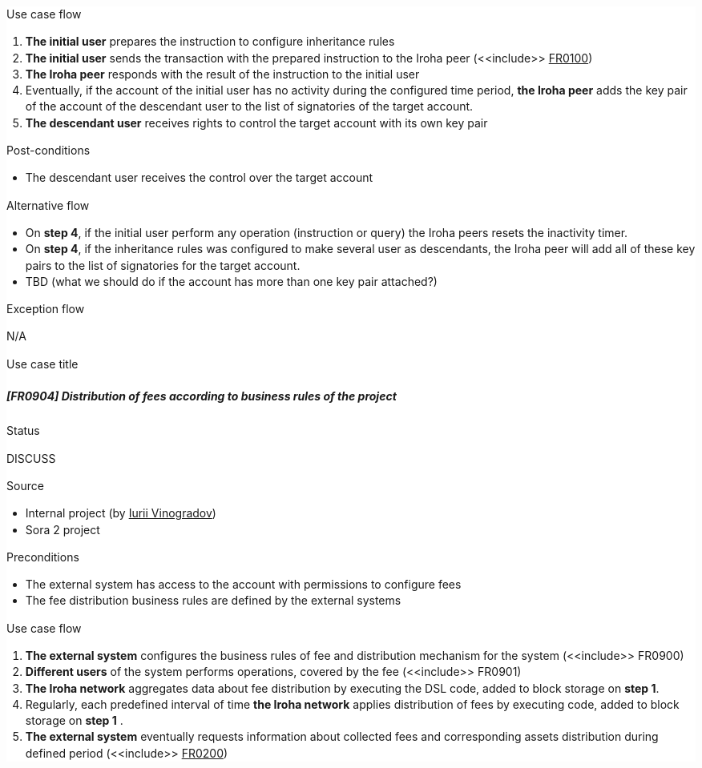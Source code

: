 Use case flow

1. **The initial user** prepares the instruction to configure inheritance rules
2. **The initial user** sends the transaction with the prepared instruction to the Iroha peer (&lt;&lt;include&gt;&gt; [FR0100](https://lf-hyperledger.atlassian.net/wiki/display/iroha/Iroha+2+requirements#Iroha2requirements-%5BFR0100%5DSendingthetransactiontotheIrohanetwork))
3. **The Iroha peer** responds with the result of the instruction to the initial user
4. Eventually, if the account of the initial user has no activity during the configured time period, **the Iroha peer** adds the key pair of the account of the descendant user to the list of signatories of the target account.
5. **The descendant user** receives rights to control the target account with its own key pair

Post-conditions

- The descendant user receives the control over the target account

Alternative flow

- On **step 4**, if the initial user perform any operation (instruction or query) the Iroha peers resets the inactivity timer.
- On **step 4**, if the inheritance rules was configured to make several user as descendants, the Iroha peer will add all of these key pairs to the list of signatories for the target account.
- TBD (what we should do if the account has more than one key pair attached?)

Exception flow

N/A

  Use case title

##### \[FR0904] Distribution of fees according to business rules of the project

Status

DISCUSS

Source

- Internal project (by [Iurii Vinogradov](https://lf-hyperledger.atlassian.net/wiki/people/5c6a88bf8a38a065324b355a?ref=confluence))
- Sora 2 project

Preconditions

- The external system has access to the account with permissions to configure fees
- The fee distribution business rules are defined by the external systems

Use case flow

1. **The external system** configures the business rules of fee and distribution mechanism for the system (&lt;&lt;include&gt;&gt; FR0900)
2. **Different users** of the system performs operations, covered by the fee (&lt;&lt;include&gt;&gt; FR0901)
3. **The Iroha network** aggregates data about fee distribution by executing the DSL code, added to block storage on **step 1**.
4. Regularly, each predefined interval of time **the Iroha network** applies distribution of fees by executing code, added to block storage on **step 1** .
5. **The external system** eventually requests information about collected fees and corresponding assets distribution during defined period (&lt;&lt;include&gt;&gt; [FR0200](https://lf-hyperledger.atlassian.net/wiki/display/iroha/Iroha+2+requirements#Iroha2requirements-%5BFR0200%5DAcquiringdatafromtheIrohanetworkbyquery))
